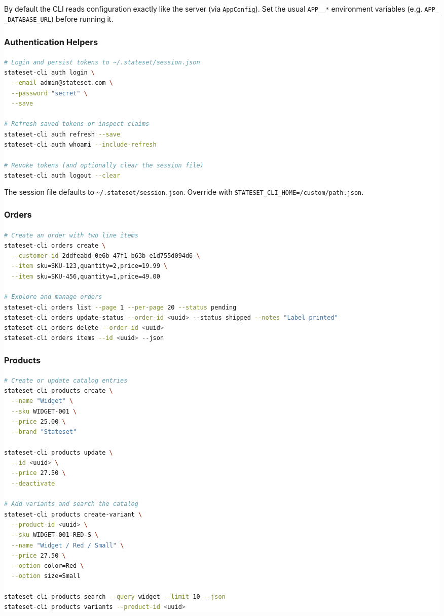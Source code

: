 By default the CLI reads configuration exactly like the server (via `AppConfig`). Set the usual `APP__*` environment variables (e.g. `APP__DATABASE_URL`) before running it.

### Authentication Helpers

```sh
# Login and persist tokens to ~/.stateset/session.json
stateset-cli auth login \
  --email admin@stateset.com \
  --password "secret" \
  --save

# Refresh saved tokens or inspect claims
stateset-cli auth refresh --save
stateset-cli auth whoami --include-refresh

# Revoke tokens (and optionally clear the session file)
stateset-cli auth logout --clear
```

The session file defaults to `~/.stateset/session.json`. Override with `STATESET_CLI_HOME=/custom/path.json`.

### Orders

```sh
# Create an order with two line items
stateset-cli orders create \
  --customer-id 2ddfeabd-0e6b-47f1-b63b-e1d755d094d6 \
  --item sku=SKU-123,quantity=2,price=19.99 \
  --item sku=SKU-456,quantity=1,price=49.00

# Explore and manage orders
stateset-cli orders list --page 1 --per-page 20 --status pending
stateset-cli orders update-status --order-id <uuid> --status shipped --notes "Label printed"
stateset-cli orders delete --order-id <uuid>
stateset-cli orders items --id <uuid> --json
```

### Products

```sh
# Create or update catalog entries
stateset-cli products create \
  --name "Widget" \
  --sku WIDGET-001 \
  --price 25.00 \
  --brand "Stateset"

stateset-cli products update \
  --id <uuid> \
  --price 27.50 \
  --deactivate

# Add variants and search the catalog
stateset-cli products create-variant \
  --product-id <uuid> \
  --sku WIDGET-001-RED-S \
  --name "Widget / Red / Small" \
  --price 27.50 \
  --option color=Red \
  --option size=Small

stateset-cli products search --query widget --limit 10 --json
stateset-cli products variants --product-id <uuid>
```